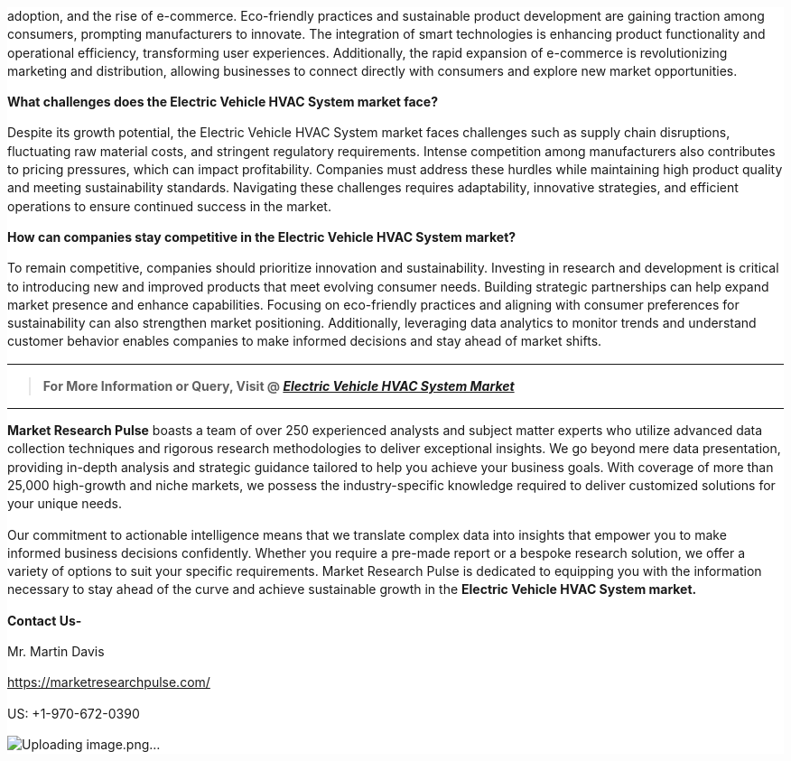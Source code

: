 adoption, and the rise of e-commerce. Eco-friendly practices and sustainable product development are gaining traction among consumers, prompting manufacturers to innovate. The integration of smart technologies is enhancing product functionality and operational efficiency, transforming user experiences. Additionally, the rapid expansion of e-commerce is revolutionizing marketing and distribution, allowing businesses to connect directly with consumers and explore new market opportunities.</p><p><strong>What challenges does the Electric Vehicle HVAC System market face?</strong></p><p>Despite its growth potential, the Electric Vehicle HVAC System market faces challenges such as supply chain disruptions, fluctuating raw material costs, and stringent regulatory requirements. Intense competition among manufacturers also contributes to pricing pressures, which can impact profitability. Companies must address these hurdles while maintaining high product quality and meeting sustainability standards. Navigating these challenges requires adaptability, innovative strategies, and efficient operations to ensure continued success in the market.</p><p><strong>How can companies stay competitive in the Electric Vehicle HVAC System market?</strong></p><p>To remain competitive, companies should prioritize innovation and sustainability. Investing in research and development is critical to introducing new and improved products that meet evolving consumer needs. Building strategic partnerships can help expand market presence and enhance capabilities. Focusing on eco-friendly practices and aligning with consumer preferences for sustainability can also strengthen market positioning. Additionally, leveraging data analytics to monitor trends and understand customer behavior enables companies to make informed decisions and stay ahead of market shifts.</p><hr /><blockquote><p><strong>For More Information or Query, Visit @&nbsp;<em><a href="https://marketresearchpulse.com/report/128325/electric-vehicle-hvac-system-market?utm_source=Linkedin&utm_medium=029">Electric Vehicle HVAC System Market</a></em></strong></p></blockquote><hr /><p><strong>Market Research Pulse</strong> boasts a team of over 250 experienced analysts and subject matter experts who utilize advanced data collection techniques and rigorous research methodologies to deliver exceptional insights. We go beyond mere data presentation, providing in-depth analysis and strategic guidance tailored to help you achieve your business goals. With coverage of more than 25,000 high-growth and niche markets, we possess the industry-specific knowledge required to deliver customized solutions for your unique needs.</p><p>Our commitment to actionable intelligence means that we translate complex data into insights that empower you to make informed business decisions confidently. Whether you require a pre-made report or a bespoke research solution, we offer a variety of options to suit your specific requirements. Market Research Pulse is dedicated to equipping you with the information necessary to stay ahead of the curve and achieve sustainable growth in the <strong>Electric Vehicle HVAC System market.</strong></p><p><strong>Contact Us-</strong></p><p>Mr. Martin Davis</p><p>https://marketresearchpulse.com/</p><p>US: +1-970-672-0390</p>
![Uploading image.png…]()
